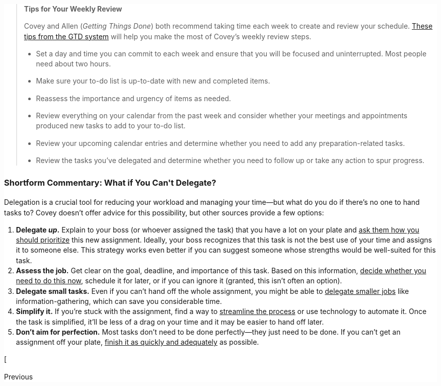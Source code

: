 > **Tips for Your Weekly Review**
> 
> Covey and Allen (_Getting Things Done_) both recommend taking time each week to create and review your schedule. [These tips from the GTD system](https://www.shortform.com/app/book/getting-things-done/chapter-8) will help you make the most of Covey’s weekly review steps.
> 
> - Set a day and time you can commit to each week and ensure that you will be focused and uninterrupted. Most people need about two hours.
>     
> - Make sure your to-do list is up-to-date with new and completed items.
>     
> - Reassess the importance and urgency of items as needed.
>     
> - Review everything on your calendar from the past week and consider whether your meetings and appointments produced new tasks to add to your to-do list.
>     
> - Review your upcoming calendar entries and determine whether you need to add any preparation-related tasks.
>     
> - Review the tasks you’ve delegated and determine whether you need to follow up or take any action to spur progress.
>     

### Shortform Commentary: What if You Can't Delegate?

Delegation is a crucial tool for reducing your workload and managing your time—but what do you do if there’s no one to hand tasks to? Covey doesn’t offer advice for this possibility, but other sources provide a few options:

1. **Delegate _up_.** Explain to your boss (or whoever assigned the task) that you have a lot on your plate and [ask them how you should prioritize](https://www.themuse.com/advice/4-ways-to-delegate-up-when-youre-at-the-bottom-no-really) this new assignment. Ideally, your boss recognizes that this task is not the best use of your time and assigns it to someone else. This strategy works even better if you can suggest someone whose strengths would be well-suited for this task.
2. **Assess the job.** Get clear on the goal, deadline, and importance of this task. Based on this information, [decide whether you need to do this now](https://maybusch.com/when-you-dont-have-team-to-delegate-to/), schedule it for later, or if you can ignore it (granted, this isn’t often an option).
3. **Delegate small tasks.** Even if you can’t hand off the whole assignment, you might be able to [delegate smaller jobs](https://maybusch.com/when-you-dont-have-team-to-delegate-to/) like information-gathering, which can save you considerable time.
4. **Simplify it.** If you’re stuck with the assignment, find a way to [streamline the process](https://www.themuse.com/advice/4-ways-to-delegate-up-when-youre-at-the-bottom-no-really) or use technology to automate it. Once the task is simplified, it’ll be less of a drag on your time and it may be easier to hand off later.
5. **Don’t aim for perfection.** Most tasks don’t need to be done perfectly—they just need to be done. If you can’t get an assignment off your plate, [finish it as quickly and adequately](https://maybusch.com/when-you-dont-have-team-to-delegate-to/) as possible.

[

Previous
